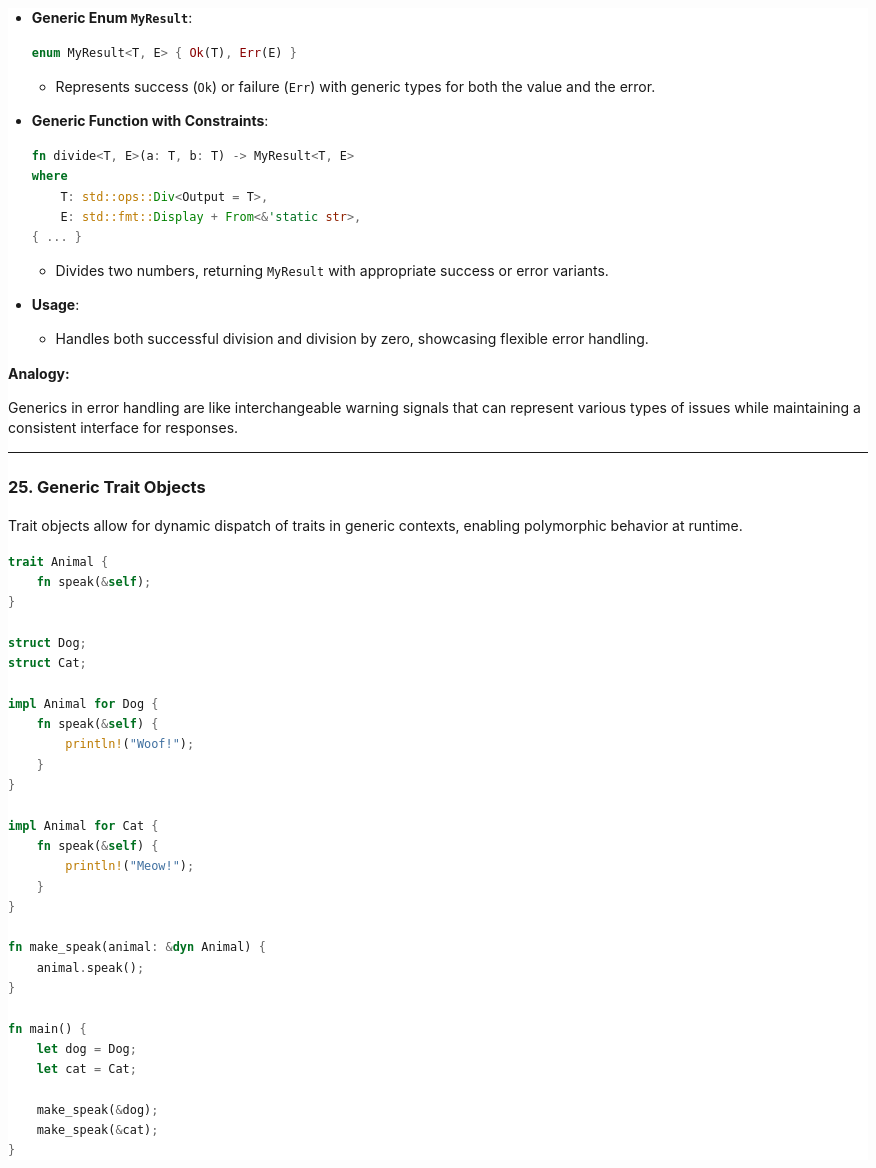 - **Generic Enum `MyResult`**:
  ```rust
  enum MyResult<T, E> { Ok(T), Err(E) }
  ```
  - Represents success (`Ok`) or failure (`Err`) with generic types for both the value and the error.

- **Generic Function with Constraints**:
  ```rust
  fn divide<T, E>(a: T, b: T) -> MyResult<T, E>
  where
      T: std::ops::Div<Output = T>,
      E: std::fmt::Display + From<&'static str>,
  { ... }
  ```
  - Divides two numbers, returning `MyResult` with appropriate success or error variants.

- **Usage**:
  - Handles both successful division and division by zero, showcasing flexible error handling.

**Analogy:**

Generics in error handling are like interchangeable warning signals that can represent various types of issues while maintaining a consistent interface for responses.

---

### 25. **Generic Trait Objects**

Trait objects allow for dynamic dispatch of traits in generic contexts, enabling polymorphic behavior at runtime.

```rust:path/to/src/main.rs
trait Animal {
    fn speak(&self);
}

struct Dog;
struct Cat;

impl Animal for Dog {
    fn speak(&self) {
        println!("Woof!");
    }
}

impl Animal for Cat {
    fn speak(&self) {
        println!("Meow!");
    }
}

fn make_speak(animal: &dyn Animal) {
    animal.speak();
}

fn main() {
    let dog = Dog;
    let cat = Cat;
    
    make_speak(&dog);
    make_speak(&cat);
}
```
